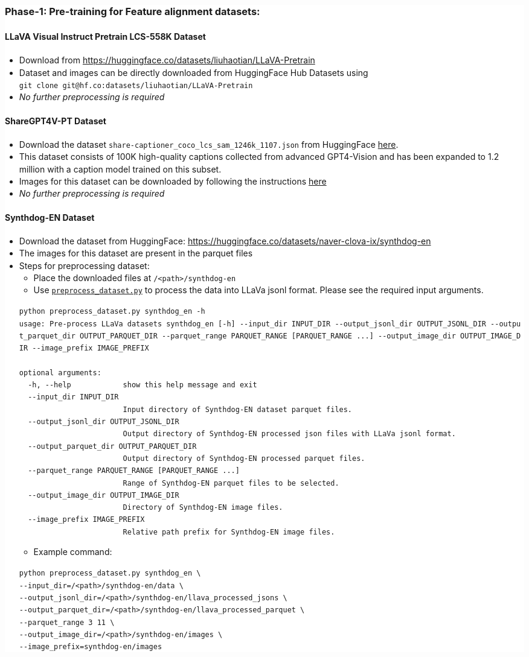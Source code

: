    ```
   ```

### Phase-1: Pre-training for Feature alignment datasets: 
#### LLaVA Visual Instruct Pretrain LCS-558K Dataset
* Download from https://huggingface.co/datasets/liuhaotian/LLaVA-Pretrain
* Dataset and images can be directly downloaded from HuggingFace Hub Datasets using  
  `git clone git@hf.co:datasets/liuhaotian/LLaVA-Pretrain`
* _No further preprocessing is required_

#### ShareGPT4V-PT Dataset
* Download the dataset `share-captioner_coco_lcs_sam_1246k_1107.json` from HuggingFace [here](https://huggingface.co/datasets/Lin-Chen/ShareGPT4V/tree/main).
* This dataset consists of 100K high-quality captions collected from advanced GPT4-Vision and has been expanded to 1.2 million with a caption model trained on this subset.
* Images for this dataset can be downloaded by following the instructions [here](https://github.com/InternLM/InternLM-XComposer/blob/main/projects/ShareGPT4V/docs/Data.md#prepare-images)
* _No further preprocessing is required_

#### Synthdog-EN Dataset
* Download the dataset from HuggingFace: https://huggingface.co/datasets/naver-clova-ix/synthdog-en
* The images for this dataset are present in the parquet files
* Steps for preprocessing dataset: 
  * Place the downloaded files at `/<path>/synthdog-en`
  * Use [`preprocess_dataset.py`](../../..//data_preparation/multimodal/llava/preprocess_dataset.py) to process the data into LLaVa jsonl format. Please see the required input arguments.
  ```
  python preprocess_dataset.py synthdog_en -h
  usage: Pre-process LLaVa datasets synthdog_en [-h] --input_dir INPUT_DIR --output_jsonl_dir OUTPUT_JSONL_DIR --output_parquet_dir OUTPUT_PARQUET_DIR --parquet_range PARQUET_RANGE [PARQUET_RANGE ...] --output_image_dir OUTPUT_IMAGE_DIR --image_prefix IMAGE_PREFIX

  optional arguments:
    -h, --help            show this help message and exit
    --input_dir INPUT_DIR
                          Input directory of Synthdog-EN dataset parquet files.
    --output_jsonl_dir OUTPUT_JSONL_DIR
                          Output directory of Synthdog-EN processed json files with LLaVa jsonl format.
    --output_parquet_dir OUTPUT_PARQUET_DIR
                          Output directory of Synthdog-EN processed parquet files.
    --parquet_range PARQUET_RANGE [PARQUET_RANGE ...]
                          Range of Synthdog-EN parquet files to be selected.
    --output_image_dir OUTPUT_IMAGE_DIR
                          Directory of Synthdog-EN image files.
    --image_prefix IMAGE_PREFIX
                          Relative path prefix for Synthdog-EN image files.
  ```
  * Example command:
  ```
  python preprocess_dataset.py synthdog_en \
  --input_dir=/<path>/synthdog-en/data \
  --output_jsonl_dir=/<path>/synthdog-en/llava_processed_jsons \
  --output_parquet_dir=/<path>/synthdog-en/llava_processed_parquet \
  --parquet_range 3 11 \
  --output_image_dir=/<path>/synthdog-en/images \
  --image_prefix=synthdog-en/images
  ```
